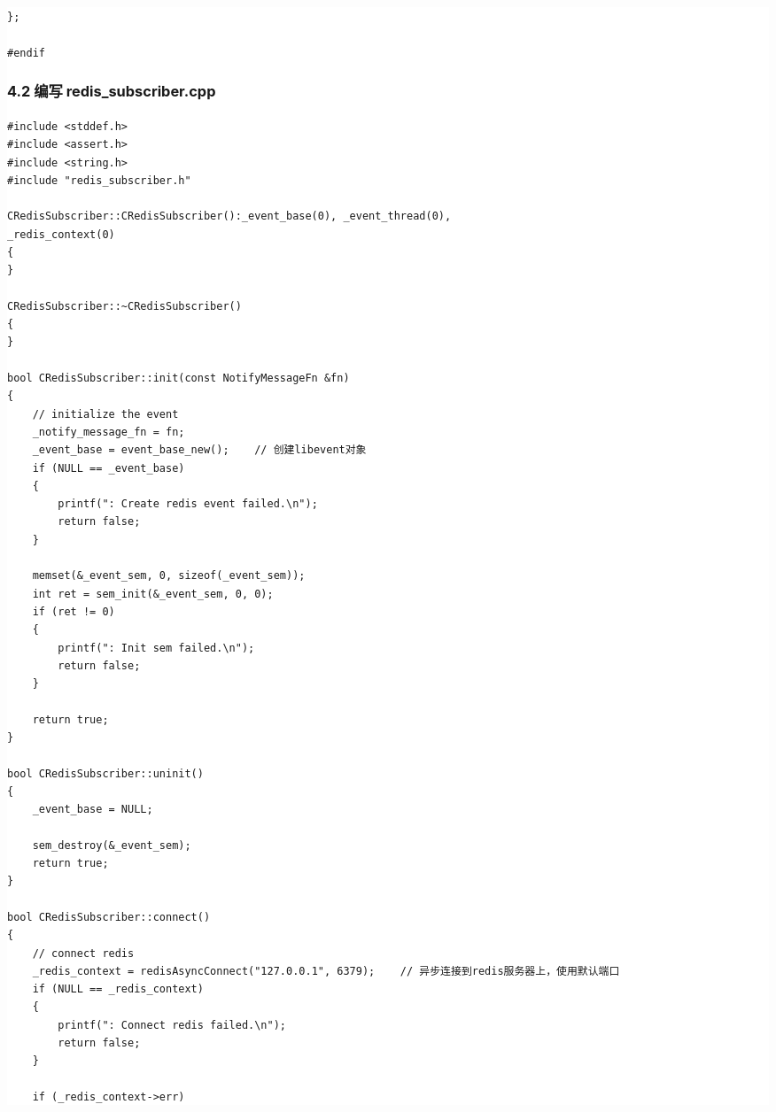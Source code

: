 ```
};

#endif
```

### 4.2 编写 redis_subscriber.cpp

```
#include <stddef.h>
#include <assert.h>
#include <string.h>
#include "redis_subscriber.h"

CRedisSubscriber::CRedisSubscriber():_event_base(0), _event_thread(0),
_redis_context(0)
{
}

CRedisSubscriber::~CRedisSubscriber()
{
}

bool CRedisSubscriber::init(const NotifyMessageFn &fn)
{
    // initialize the event
    _notify_message_fn = fn;
    _event_base = event_base_new();    // 创建libevent对象
    if (NULL == _event_base)
    {
        printf(": Create redis event failed.\n");
        return false;
    }

    memset(&_event_sem, 0, sizeof(_event_sem));
    int ret = sem_init(&_event_sem, 0, 0);
    if (ret != 0)
    {
        printf(": Init sem failed.\n");
        return false;
    }

    return true;
}

bool CRedisSubscriber::uninit()
{
    _event_base = NULL;

    sem_destroy(&_event_sem);   
    return true;
}

bool CRedisSubscriber::connect()
{
    // connect redis
    _redis_context = redisAsyncConnect("127.0.0.1", 6379);    // 异步连接到redis服务器上，使用默认端口
    if (NULL == _redis_context)
    {
        printf(": Connect redis failed.\n");
        return false;
    }

    if (_redis_context->err)
```